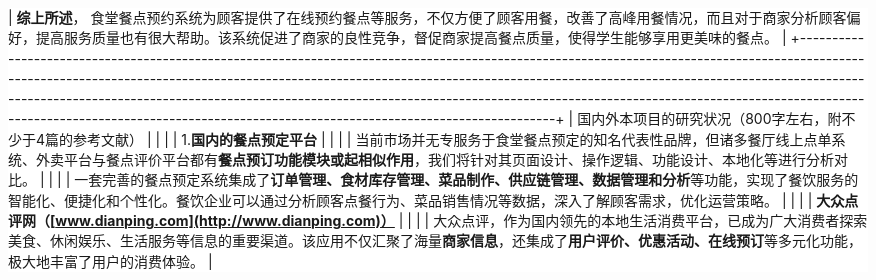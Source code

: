 | **综上所述**， 食堂餐点预约系统为顾客提供了在线预约餐点等服务，不仅方便了顾客用餐，改善了高峰用餐情况，而且对于商家分析顾客偏好，提高服务质量也有很大帮助。该系统促进了商家的良性竞争，督促商家提高餐点质量，使得学生能够享用更美味的餐点。                                                                                                                                                                                                                                                                  |
+--------------------------------------------------------------------------------------------------------------------------------------------------------------------------------------------------------------------------------------------------------------------------------------------------------------------------------------------------------------------------------------------------------------------------------------------------------------------------------------------------------------+
| 国内外本项目的研究状况（800字左右，附不少于4篇的参考文献）                                                                                                                                                                                                                                                                                                                                                                                                                                                   |
|                                                                                                                                                                                                                                                                                                                                                                                                                                                                                                              |
| 1.**国内的餐点预定平台**                                                                                                                                                                                                                                                                                                                                                                                                                                                                                     |
|                                                                                                                                                                                                                                                                                                                                                                                                                                                                                                              |
| 当前市场并无专服务于食堂餐点预定的知名代表性品牌，但诸多餐厅线上点单系统、外卖平台与餐点评价平台都有**餐点预订功能模块或起相似作用**，我们将针对其页面设计、操作逻辑、功能设计、本地化等进行分析对比。                                                                                                                                                                                                                                                                                                       |
|                                                                                                                                                                                                                                                                                                                                                                                                                                                                                                              |
| 一套完善的餐点预定系统集成了**订单管理、食材库存管理、菜品制作、供应链管理、数据管理和分析**等功能，实现了餐饮服务的智能化、便捷化和个性化。餐饮企业可以通过分析顾客点餐行为、菜品销售情况等数据，深入了解顾客需求，优化运营策略。                                                                                                                                                                                                                                                                           |
|                                                                                                                                                                                                                                                                                                                                                                                                                                                                                                              |
| **大众点评网（[www.dianping.com](http://www.dianping.com)）**                                                                                                                                                                                                                                                                                                                                                                                                                                                |
|                                                                                                                                                                                                                                                                                                                                                                                                                                                                                                              |
| 大众点评，作为国内领先的本地生活消费平台，已成为广大消费者探索美食、休闲娱乐、生活服务等信息的重要渠道。该应用不仅汇聚了海量**商家信息**，还集成了**用户评价、优惠活动、在线预订**等多元化功能，极大地丰富了用户的消费体验。                                                                                                                                                                                                                                                                                 |